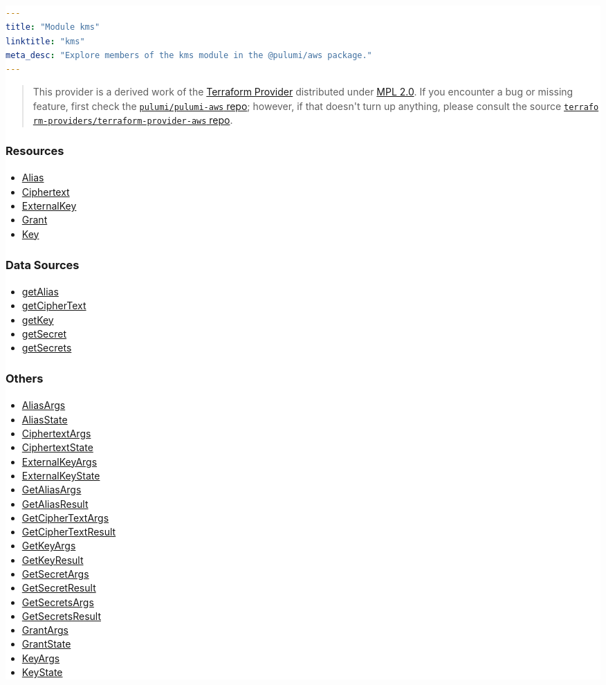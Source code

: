 ```yaml
---
title: "Module kms"
linktitle: "kms"
meta_desc: "Explore members of the kms module in the @pulumi/aws package."
---
```






> This provider is a derived work of the [Terraform Provider](https://github.com/terraform-providers/terraform-provider-aws)
> distributed under [MPL 2.0](https://www.mozilla.org/en-US/MPL/2.0/). If you encounter a bug or missing feature,
> first check the [`pulumi/pulumi-aws` repo](https://github.com/pulumi/pulumi-aws/issues); however, if that doesn't turn up anything,
> please consult the source [`terraform-providers/terraform-provider-aws` repo](https://github.com/terraform-providers/terraform-provider-aws/issues).





<h3>Resources</h3>
<ul class="api">
    <li><a href="#Alias"><span class="symbol resource"></span>Alias</a></li>
    <li><a href="#Ciphertext"><span class="symbol resource"></span>Ciphertext</a></li>
    <li><a href="#ExternalKey"><span class="symbol resource"></span>ExternalKey</a></li>
    <li><a href="#Grant"><span class="symbol resource"></span>Grant</a></li>
    <li><a href="#Key"><span class="symbol resource"></span>Key</a></li>
</ul>

<h3>Data Sources</h3>
<ul class="api">
    <li><a href="#getAlias"><span class="symbol datasource"></span>getAlias</a></li>
    <li><a href="#getCipherText"><span class="symbol datasource"></span>getCipherText</a></li>
    <li><a href="#getKey"><span class="symbol datasource"></span>getKey</a></li>
    <li><a href="#getSecret"><span class="symbol datasource"></span>getSecret</a></li>
    <li><a href="#getSecrets"><span class="symbol datasource"></span>getSecrets</a></li>
</ul>

<h3>Others</h3>
<ul class="api">
    <li><a href="#AliasArgs"><span class="symbol api"></span>AliasArgs</a></li>
    <li><a href="#AliasState"><span class="symbol api"></span>AliasState</a></li>
    <li><a href="#CiphertextArgs"><span class="symbol api"></span>CiphertextArgs</a></li>
    <li><a href="#CiphertextState"><span class="symbol api"></span>CiphertextState</a></li>
    <li><a href="#ExternalKeyArgs"><span class="symbol api"></span>ExternalKeyArgs</a></li>
    <li><a href="#ExternalKeyState"><span class="symbol api"></span>ExternalKeyState</a></li>
    <li><a href="#GetAliasArgs"><span class="symbol api"></span>GetAliasArgs</a></li>
    <li><a href="#GetAliasResult"><span class="symbol api"></span>GetAliasResult</a></li>
    <li><a href="#GetCipherTextArgs"><span class="symbol api"></span>GetCipherTextArgs</a></li>
    <li><a href="#GetCipherTextResult"><span class="symbol api"></span>GetCipherTextResult</a></li>
    <li><a href="#GetKeyArgs"><span class="symbol api"></span>GetKeyArgs</a></li>
    <li><a href="#GetKeyResult"><span class="symbol api"></span>GetKeyResult</a></li>
    <li><a href="#GetSecretArgs"><span class="symbol api"></span>GetSecretArgs</a></li>
    <li><a href="#GetSecretResult"><span class="symbol api"></span>GetSecretResult</a></li>
    <li><a href="#GetSecretsArgs"><span class="symbol api"></span>GetSecretsArgs</a></li>
    <li><a href="#GetSecretsResult"><span class="symbol api"></span>GetSecretsResult</a></li>
    <li><a href="#GrantArgs"><span class="symbol api"></span>GrantArgs</a></li>
    <li><a href="#GrantState"><span class="symbol api"></span>GrantState</a></li>
    <li><a href="#KeyArgs"><span class="symbol api"></span>KeyArgs</a></li>
    <li><a href="#KeyState"><span class="symbol api"></span>KeyState</a></li>
</ul>
